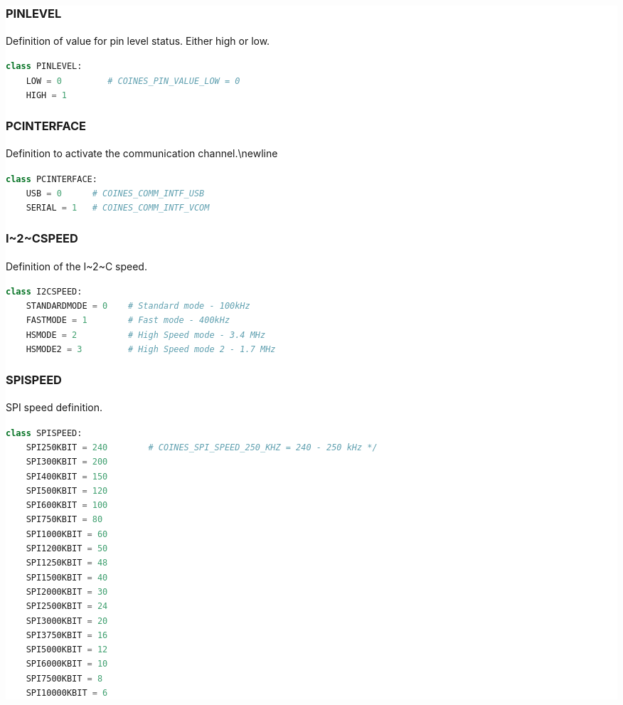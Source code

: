 ### PINLEVEL

Definition of value for pin level status. Either high or low.

```python
class PINLEVEL:
	LOW = 0         # COINES_PIN_VALUE_LOW = 0
	HIGH = 1
```

### PCINTERFACE

Definition to activate the communication channel.\newline

```python
class PCINTERFACE:
	USB = 0      # COINES_COMM_INTF_USB
	SERIAL = 1   # COINES_COMM_INTF_VCOM
```

### I~2~CSPEED

Definition of the I~2~C speed.

```python
class I2CSPEED:
    STANDARDMODE = 0    # Standard mode - 100kHz
    FASTMODE = 1        # Fast mode - 400kHz
    HSMODE = 2          # High Speed mode - 3.4 MHz
    HSMODE2 = 3         # High Speed mode 2 - 1.7 MHz
```

### SPISPEED

SPI speed definition.

```python
class SPISPEED:
	SPI250KBIT = 240        # COINES_SPI_SPEED_250_KHZ = 240 - 250 kHz */
	SPI300KBIT = 200
	SPI400KBIT = 150
	SPI500KBIT = 120
	SPI600KBIT = 100
	SPI750KBIT = 80
	SPI1000KBIT = 60
	SPI1200KBIT = 50
	SPI1250KBIT = 48
	SPI1500KBIT = 40
	SPI2000KBIT = 30
	SPI2500KBIT = 24
	SPI3000KBIT = 20
	SPI3750KBIT = 16
	SPI5000KBIT = 12
	SPI6000KBIT = 10
	SPI7500KBIT = 8
	SPI10000KBIT = 6
```
